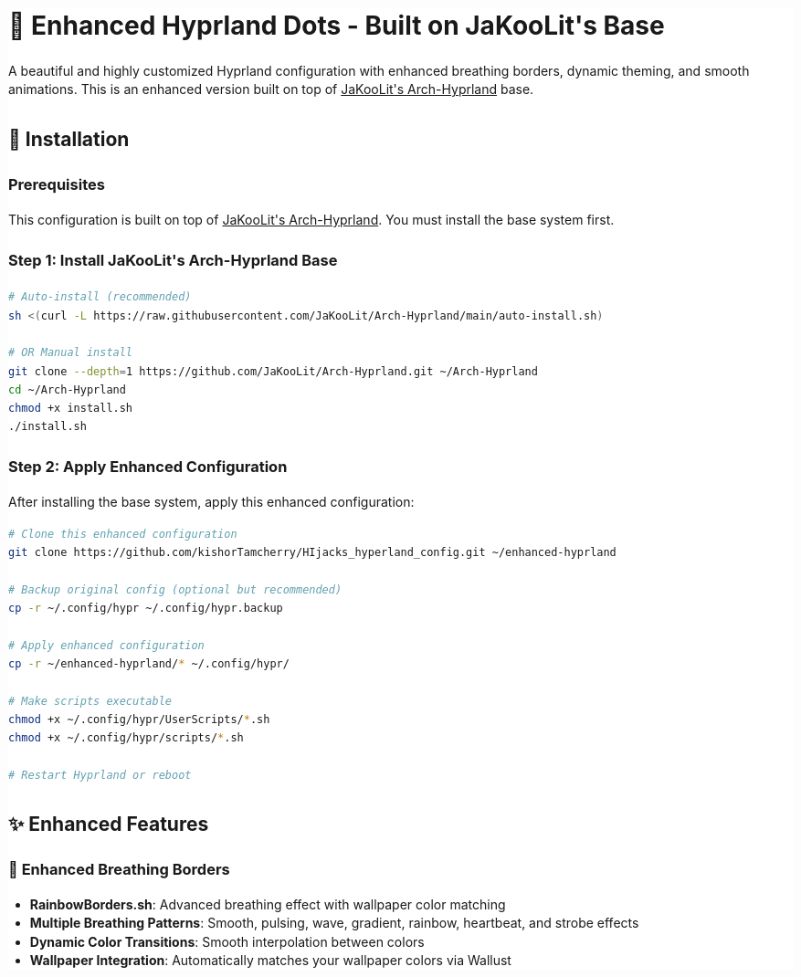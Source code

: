 # 🌟 Enhanced Hyprland Dots - Built on JaKooLit's Base

A beautiful and highly customized Hyprland configuration with enhanced breathing borders, dynamic theming, and smooth animations. This is an enhanced version built on top of [JaKooLit's Arch-Hyprland](https://github.com/JaKooLit/Arch-Hyprland) base.

## 🚀 Installation

### Prerequisites
This configuration is built on top of [JaKooLit's Arch-Hyprland](https://github.com/JaKooLit/Arch-Hyprland). You must install the base system first.

### Step 1: Install JaKooLit's Arch-Hyprland Base

```bash
# Auto-install (recommended)
sh <(curl -L https://raw.githubusercontent.com/JaKooLit/Arch-Hyprland/main/auto-install.sh)

# OR Manual install
git clone --depth=1 https://github.com/JaKooLit/Arch-Hyprland.git ~/Arch-Hyprland
cd ~/Arch-Hyprland
chmod +x install.sh
./install.sh
```

### Step 2: Apply Enhanced Configuration

After installing the base system, apply this enhanced configuration:

```bash
# Clone this enhanced configuration
git clone https://github.com/kishorTamcherry/HIjacks_hyperland_config.git ~/enhanced-hyprland

# Backup original config (optional but recommended)
cp -r ~/.config/hypr ~/.config/hypr.backup

# Apply enhanced configuration
cp -r ~/enhanced-hyprland/* ~/.config/hypr/

# Make scripts executable
chmod +x ~/.config/hypr/UserScripts/*.sh
chmod +x ~/.config/hypr/scripts/*.sh

# Restart Hyprland or reboot
```

## ✨ Enhanced Features

### 🎨 **Enhanced Breathing Borders**
- **RainbowBorders.sh**: Advanced breathing effect with wallpaper color matching
- **Multiple Breathing Patterns**: Smooth, pulsing, wave, gradient, rainbow, heartbeat, and strobe effects
- **Dynamic Color Transitions**: Smooth interpolation between colors
- **Wallpaper Integration**: Automatically matches your wallpaper colors via Wallust
